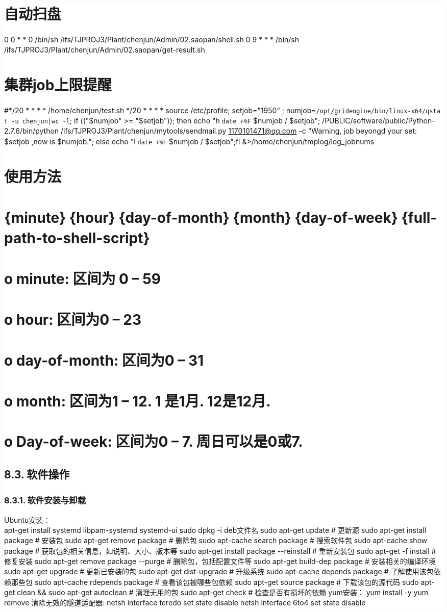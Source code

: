# 自动扫盘
0 0 * * 0  /bin/sh /ifs/TJPROJ3/Plant/chenjun/Admin/02.saopan/shell.sh
0 9 * * *  /bin/sh /ifs/TJPROJ3/Plant/chenjun/Admin/02.saopan/get-result.sh


# 集群job上限提醒
#*/20 * * * * /home/chenjun/test.sh
*/20 * * * * source /etc/profile; setjob="1950" ; numjob=`/opt/gridengine/bin/linux-x64/qstat -u chenjun|wc -l`; if (("$numjob" >= "$setjob")); then echo "h `date +%F` $numjob / $setjob"; /PUBLIC/software/public/Python-2.7.6/bin/python /ifs/TJPROJ3/Plant/chenjun/mytools/sendmail.py 1170101471@qq.com -c "Warning, job beyongd your set: $setjob ,now is $numjob."; else echo "l `date +%F` $numjob / $setjob";fi &>/home/chenjun/tmplog/log_jobnums


# 使用方法
# {minute} {hour} {day-of-month} {month} {day-of-week} {full-path-to-shell-script}
# o minute: 区间为 0 – 59
# o hour: 区间为0 – 23
# o day-of-month: 区间为0 – 31
# o month: 区间为1 – 12. 1 是1月. 12是12月.
# o Day-of-week: 区间为0 – 7. 周日可以是0或7.
## 8.3. 软件操作
### 8.3.1.  软件安装与卸载
Ubuntu安装：    
apt-get install systemd libpam-systemd systemd-ui
sudo  dpkg  -i   deb文件名
sudo apt-get update   # 更新源
sudo apt-get install package  # 安装包
sudo apt-get remove package  # 删除包
sudo apt-cache search package  # 搜索软件包
sudo apt-cache show package   # 获取包的相关信息，如说明、大小、版本等
sudo apt-get install package --reinstall   # 重新安装包
sudo apt-get -f install   # 修复安装
sudo apt-get remove package --purge  # 删除包，包括配置文件等
sudo apt-get build-dep package  # 安装相关的编译环境
sudo apt-get upgrade  # 更新已安装的包
sudo apt-get dist-upgrade  # 升级系统
sudo apt-cache depends package  # 了解使用该包依赖那些包
sudo apt-cache rdepends package  # 查看该包被哪些包依赖
sudo apt-get source package   # 下载该包的源代码
sudo apt-get clean && sudo apt-get autoclean  # 清理无用的包
sudo apt-get check  # 检查是否有损坏的依赖
yum安装：
yum install <appname> -y
yum remove <appname>
清除无效的隧道适配器: 
netsh interface teredo set state disable
netsh interface 6to4 set state disable